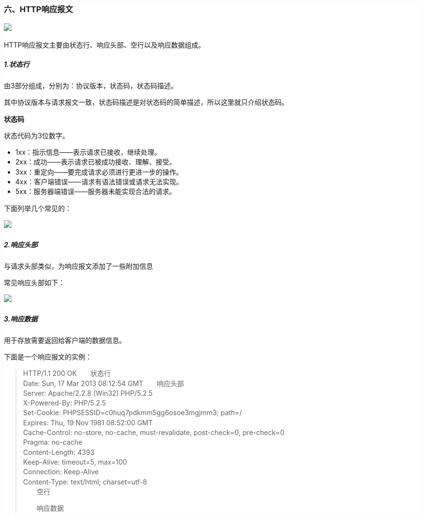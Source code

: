 ### 六、HTTP响应报文

![](http://upload-images.jianshu.io/upload_images/3985563-c6ee8f8526f59fc0.png?imageMogr2/auto-orient/strip%7CimageView2/2/w/1240)

  


  
HTTP响应报文主要由状态行、响应头部、空行以及响应数据组成。

##### 1.状态行

由3部分组成，分别为：协议版本，状态码，状态码描述。

其中协议版本与请求报文一致，状态码描述是对状态码的简单描述，所以这里就只介绍状态码。

**状态码**

状态代码为3位数字。

 - 1xx：指示信息——表示请求已接收，继续处理。
 - 2xx：成功——表示请求已被成功接收、理解、接受。
 - 3xx：重定向——要完成请求必须进行更进一步的操作。
 - 4xx：客户端错误——请求有语法错误或请求无法实现。
 - 5xx：服务器端错误——服务器未能实现合法的请求。

下面列举几个常见的：

![](http://upload-images.jianshu.io/upload_images/3985563-8f3bf059bc4365e3.png?imageMogr2/auto-orient/strip%7CimageView2/2/w/1240)

  


##### 2.响应头部

与请求头部类似，为响应报文添加了一些附加信息

常见响应头部如下：

![](http://upload-images.jianshu.io/upload_images/3985563-33ed95479f541a07.png?imageMogr2/auto-orient/strip%7CimageView2/2/w/1240)

##### 3.响应数据

用于存放需要返回给客户端的数据信息。

下面是一个响应报文的实例：

> HTTP/1.1 200 OK　　状态行  
> Date: Sun, 17 Mar 2013 08:12:54 GMT　　响应头部  
> Server: Apache/2.2.8 (Win32) PHP/5.2.5  
> X-Powered-By: PHP/5.2.5  
> Set-Cookie: PHPSESSID=c0huq7pdkmm5gg6osoe3mgjmm3; path=/  
> Expires: Thu, 19 Nov 1981 08:52:00 GMT  
> Cache-Control: no-store, no-cache, must-revalidate, post-check=0, pre-check=0  
> Pragma: no-cache  
> Content-Length: 4393  
> Keep-Alive: timeout=5, max=100  
> Connection: Keep-Alive  
> Content-Type: text/html; charset=utf-8  
> 　　空行
>
> <html>　　响应数据  
> <head>  
> <title>HTTP响应示例<title>  
> </head>  
> <body>  
> Hello HTTP!  
> </body>  
> </html>
